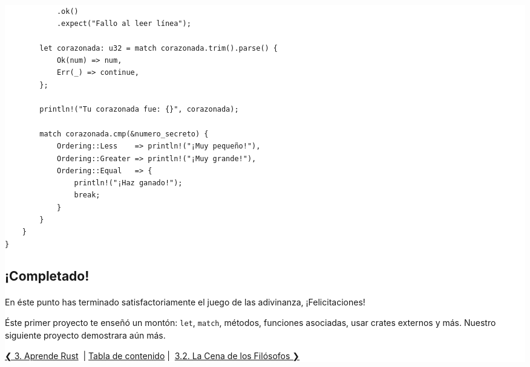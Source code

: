 ```rust,ignore
            .ok()
            .expect("Fallo al leer línea");

        let corazonada: u32 = match corazonada.trim().parse() {
            Ok(num) => num,
            Err(_) => continue,
        };

        println!("Tu corazonada fue: {}", corazonada);

        match corazonada.cmp(&numero_secreto) {
            Ordering::Less    => println!("¡Muy pequeño!"),
            Ordering::Greater => println!("¡Muy grande!"),
            Ordering::Equal   => {
                println!("¡Haz ganado!");
                break;
            }
        }
    }
}
```

## ¡Completado!

En éste punto has terminado satisfactoriamente el juego de las adivinanza,
¡Felicitaciones!

Éste primer proyecto te enseñó un montón: `let`, `match`, métodos, funciones
asociadas, usar crates externos y más. Nuestro siguiente proyecto demostrara aún
más.

[❮ 3. Aprende Rust](ch03-00-learn-rust.md)
&nbsp;|&nbsp;[Tabla de contenido](_index.md)&nbsp;|&nbsp;
[3.2. La Cena de los Filósofos ❯](ch03-02-dining-philosophers.md)
